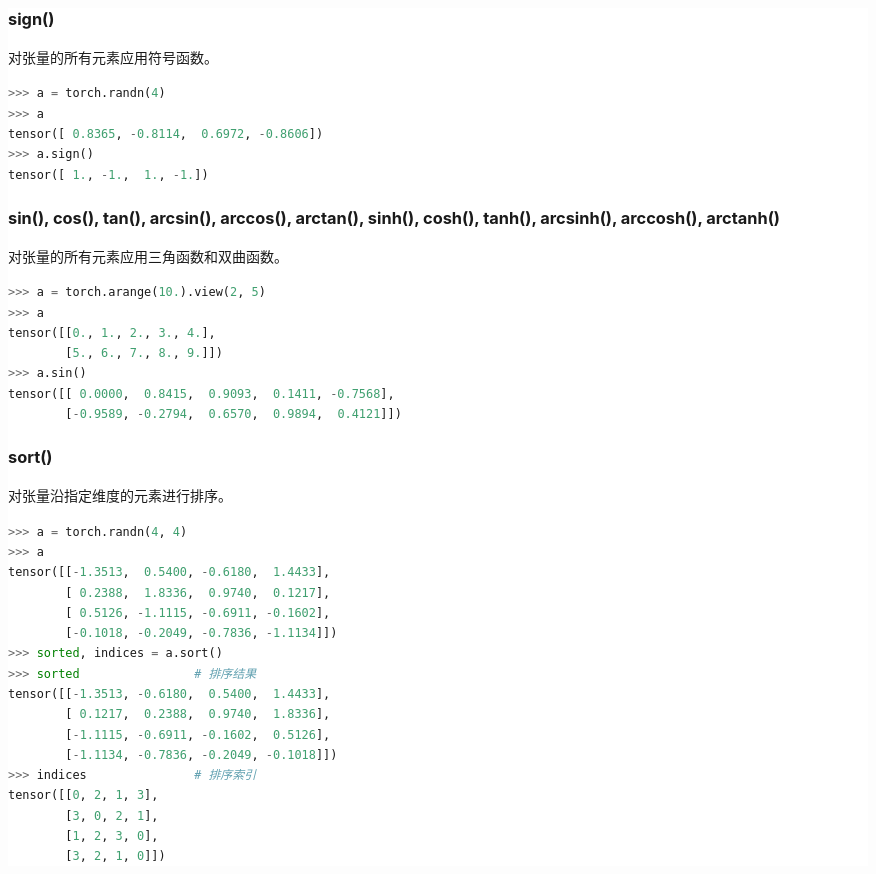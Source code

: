 

### sign()

对张量的所有元素应用符号函数。

```python
>>> a = torch.randn(4)
>>> a
tensor([ 0.8365, -0.8114,  0.6972, -0.8606])
>>> a.sign()
tensor([ 1., -1.,  1., -1.])
```



### sin(), cos(), tan(), arcsin(), arccos(), arctan(), sinh(), cosh(), tanh(), arcsinh(), arccosh(), arctanh()

对张量的所有元素应用三角函数和双曲函数。

```python
>>> a = torch.arange(10.).view(2, 5)
>>> a
tensor([[0., 1., 2., 3., 4.],
        [5., 6., 7., 8., 9.]])
>>> a.sin()
tensor([[ 0.0000,  0.8415,  0.9093,  0.1411, -0.7568],
        [-0.9589, -0.2794,  0.6570,  0.9894,  0.4121]])
```



### sort()

对张量沿指定维度的元素进行排序。

```python
>>> a = torch.randn(4, 4)
>>> a
tensor([[-1.3513,  0.5400, -0.6180,  1.4433],
        [ 0.2388,  1.8336,  0.9740,  0.1217],
        [ 0.5126, -1.1115, -0.6911, -0.1602],
        [-0.1018, -0.2049, -0.7836, -1.1134]])
>>> sorted, indices = a.sort()
>>> sorted                # 排序结果
tensor([[-1.3513, -0.6180,  0.5400,  1.4433],
        [ 0.1217,  0.2388,  0.9740,  1.8336],
        [-1.1115, -0.6911, -0.1602,  0.5126],
        [-1.1134, -0.7836, -0.2049, -0.1018]])
>>> indices               # 排序索引
tensor([[0, 2, 1, 3],
        [3, 0, 2, 1],
        [1, 2, 3, 0],
        [3, 2, 1, 0]])
```
